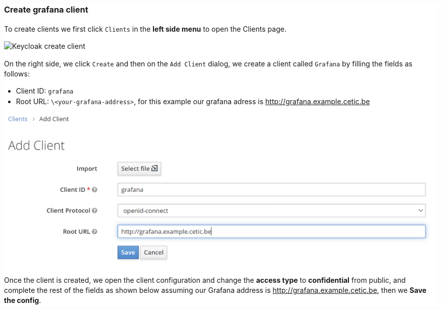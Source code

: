 ### Create grafana client

To create clients we first click `Clients` in the **left side menu** to open the Clients page.

<img src="images/installation/keycloak-clients.png" alt="Keycloak create client"/>

On the right side, we click `Create` and then on the `Add Client` dialog, we create a client called `Grafana` by filling the fields as follows:

* Client ID: `grafana`
* Root URL: `\<your-grafana-address>`, for this example our grafana adress is http://grafana.example.cetic.be

<img src="images/installation/grafana-client.png" alt="Keycloak create client"/>

Once the client is created, we open the client configuration and change the **access type** to **confidential** from public, and complete the rest of the fields as shown below assuming our Grafana address is http://grafana.example.cetic.be, then we **Save the config**.

